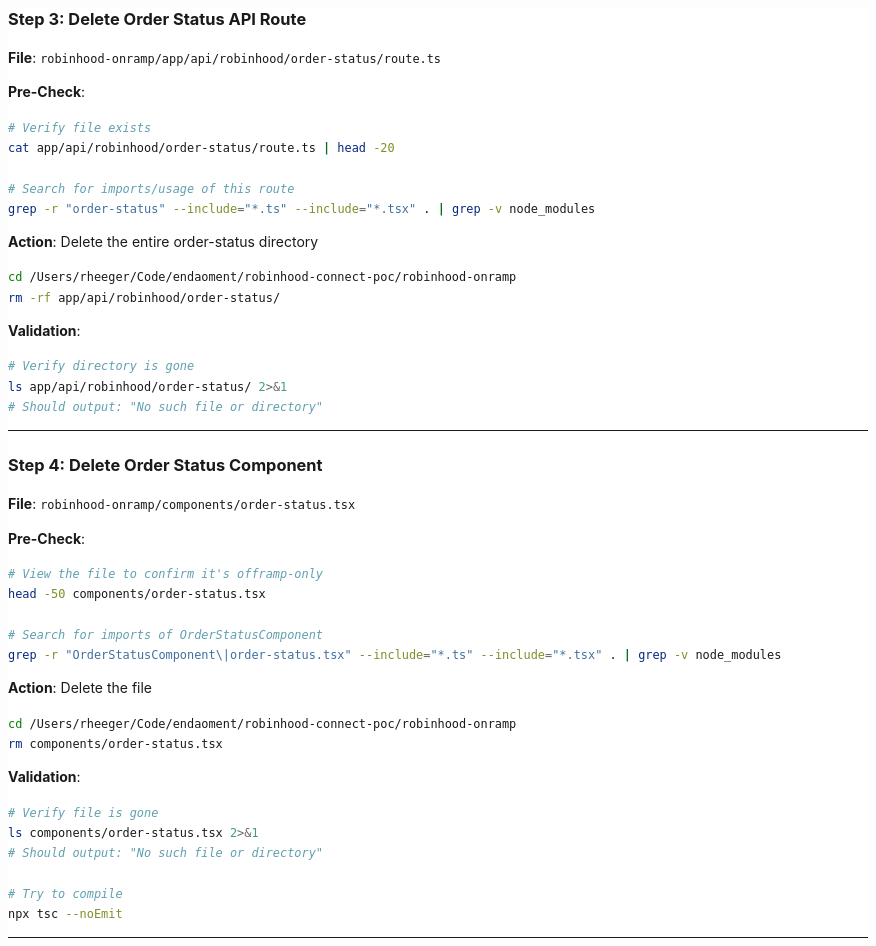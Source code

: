 
### Step 3: Delete Order Status API Route

**File**: `robinhood-onramp/app/api/robinhood/order-status/route.ts`

**Pre-Check**:
```bash
# Verify file exists
cat app/api/robinhood/order-status/route.ts | head -20

# Search for imports/usage of this route
grep -r "order-status" --include="*.ts" --include="*.tsx" . | grep -v node_modules
```

**Action**: Delete the entire order-status directory

```bash
cd /Users/rheeger/Code/endaoment/robinhood-connect-poc/robinhood-onramp
rm -rf app/api/robinhood/order-status/
```

**Validation**:
```bash
# Verify directory is gone
ls app/api/robinhood/order-status/ 2>&1
# Should output: "No such file or directory"
```

---

### Step 4: Delete Order Status Component

**File**: `robinhood-onramp/components/order-status.tsx`

**Pre-Check**:
```bash
# View the file to confirm it's offramp-only
head -50 components/order-status.tsx

# Search for imports of OrderStatusComponent
grep -r "OrderStatusComponent\|order-status.tsx" --include="*.ts" --include="*.tsx" . | grep -v node_modules
```

**Action**: Delete the file

```bash
cd /Users/rheeger/Code/endaoment/robinhood-connect-poc/robinhood-onramp
rm components/order-status.tsx
```

**Validation**:
```bash
# Verify file is gone
ls components/order-status.tsx 2>&1
# Should output: "No such file or directory"

# Try to compile
npx tsc --noEmit
```

---